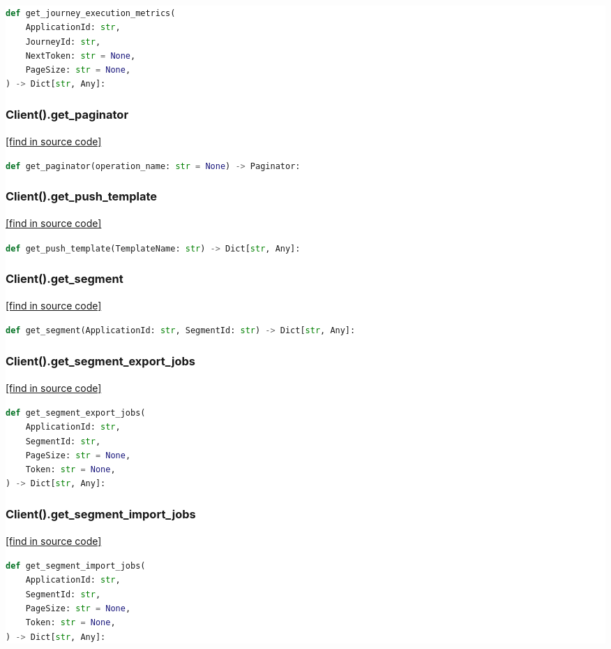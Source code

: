 ```python
def get_journey_execution_metrics(
    ApplicationId: str,
    JourneyId: str,
    NextToken: str = None,
    PageSize: str = None,
) -> Dict[str, Any]:
```

### Client().get_paginator

[[find in source code]](https://github.com/vemel/mypy_boto3/blob/master/mypy_boto3_output/mypy_boto3/pinpoint/client.py#L341)

```python
def get_paginator(operation_name: str = None) -> Paginator:
```

### Client().get_push_template

[[find in source code]](https://github.com/vemel/mypy_boto3/blob/master/mypy_boto3_output/mypy_boto3/pinpoint/client.py#L345)

```python
def get_push_template(TemplateName: str) -> Dict[str, Any]:
```

### Client().get_segment

[[find in source code]](https://github.com/vemel/mypy_boto3/blob/master/mypy_boto3_output/mypy_boto3/pinpoint/client.py#L349)

```python
def get_segment(ApplicationId: str, SegmentId: str) -> Dict[str, Any]:
```

### Client().get_segment_export_jobs

[[find in source code]](https://github.com/vemel/mypy_boto3/blob/master/mypy_boto3_output/mypy_boto3/pinpoint/client.py#L353)

```python
def get_segment_export_jobs(
    ApplicationId: str,
    SegmentId: str,
    PageSize: str = None,
    Token: str = None,
) -> Dict[str, Any]:
```

### Client().get_segment_import_jobs

[[find in source code]](https://github.com/vemel/mypy_boto3/blob/master/mypy_boto3_output/mypy_boto3/pinpoint/client.py#L363)

```python
def get_segment_import_jobs(
    ApplicationId: str,
    SegmentId: str,
    PageSize: str = None,
    Token: str = None,
) -> Dict[str, Any]:
```
